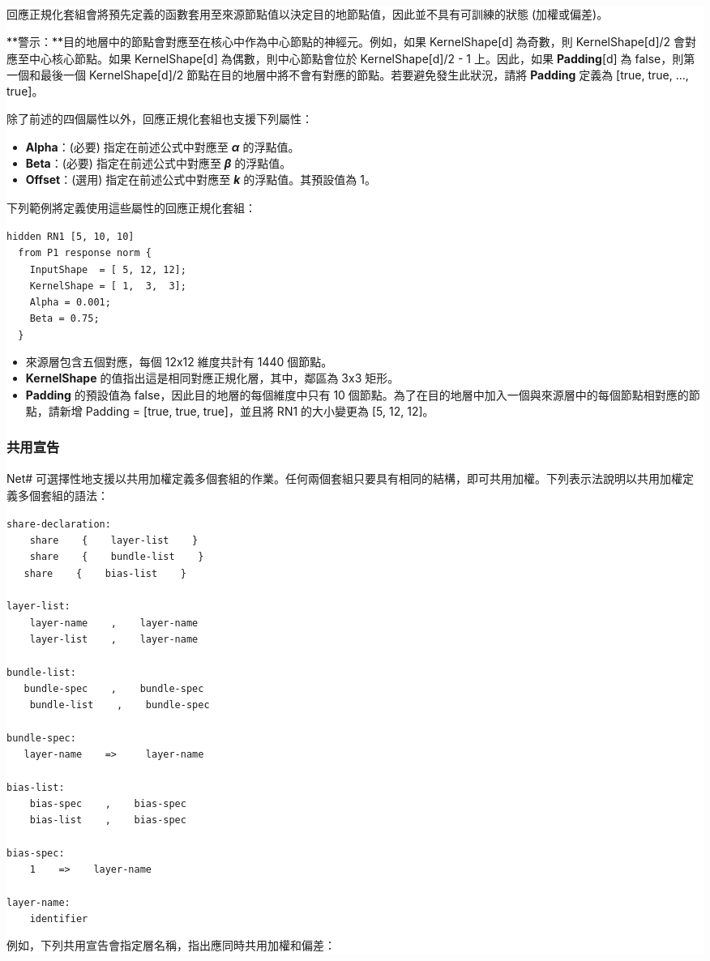 回應正規化套組會將預先定義的函數套用至來源節點值以決定目的地節點值，因此並不具有可訓練的狀態 (加權或偏差)。

**警示：**目的地層中的節點會對應至在核心中作為中心節點的神經元。例如，如果 KernelShape[d] 為奇數，則 KernelShape[d]/2 會對應至中心核心節點。如果 KernelShape[d] 為偶數，則中心節點會位於 KernelShape[d]/2 - 1 上。因此，如果 **Padding**[d] 為 false，則第一個和最後一個 KernelShape[d]/2 節點在目的地層中將不會有對應的節點。若要避免發生此狀況，請將 **Padding** 定義為 [true, true, …, true]。

除了前述的四個屬性以外，回應正規化套組也支援下列屬性：

-   **Alpha**：(必要) 指定在前述公式中對應至 ***α*** 的浮點值。
-   **Beta**：(必要) 指定在前述公式中對應至 ***β*** 的浮點值。
-   **Offset**：(選用) 指定在前述公式中對應至 ***k*** 的浮點值。其預設值為 1。

下列範例將定義使用這些屬性的回應正規化套組：

    hidden RN1 [5, 10, 10]
      from P1 response norm {
        InputShape  = [ 5, 12, 12];
        KernelShape = [ 1,  3,  3];
        Alpha = 0.001;
        Beta = 0.75;
      }  

-   來源層包含五個對應，每個 12x12 維度共計有 1440 個節點。
-   **KernelShape** 的值指出這是相同對應正規化層，其中，鄰區為 3x3 矩形。
-   **Padding** 的預設值為 false，因此目的地層的每個維度中只有 10 個節點。為了在目的地層中加入一個與來源層中的每個節點相對應的節點，請新增 Padding = [true, true, true]，並且將 RN1 的大小變更為 [5, 12, 12]。

### 共用宣告

Net\# 可選擇性地支援以共用加權定義多個套組的作業。任何兩個套組只要具有相同的結構，即可共用加權。下列表示法說明以共用加權定義多個套組的語法：

    share-declaration:
        share    {    layer-list    }
        share    {    bundle-list    }
       share    {    bias-list    }

    layer-list:
        layer-name    ,    layer-name
        layer-list    ,    layer-name

    bundle-list:
       bundle-spec    ,    bundle-spec
        bundle-list    ,    bundle-spec

    bundle-spec:
       layer-name    =>     layer-name

    bias-list:
        bias-spec    ,    bias-spec
        bias-list    ,    bias-spec

    bias-spec:
        1    =>    layer-name

    layer-name:
        identifier  

例如，下列共用宣告會指定層名稱，指出應同時共用加權和偏差：


  [1]: ./media/machine-learning-azure-ml-netsharp-reference-guide/formula_med.PNG
  [2]: http://research.microsoft.com/pubs/68920/icdar03.pdf
  [3]: http://people.csail.mit.edu/jvb/papers/cnn_tutorial.pdf
  [4]: http://www.cs.toronto.edu/~hinton/absps/imagenet.pdf
  [5]: http://cs.nyu.edu/~koray/publis/lecun-iscas-10.pdf
  [6]: http://cs.nyu.edu/~koray/publis/jarrett-iccv-09.pdf